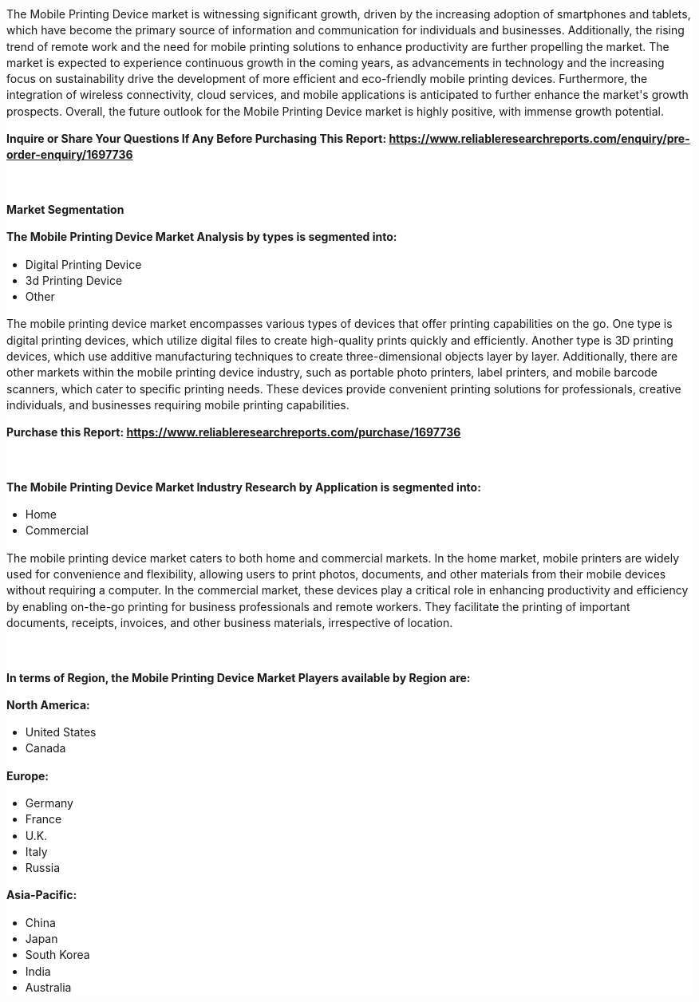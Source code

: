 <p><p>The Mobile Printing Device market is witnessing significant growth, driven by the increasing adoption of smartphones and tablets, which have become the primary source of information and communication for individuals and businesses. Additionally, the rising trend of remote work and the need for mobile printing solutions to enhance productivity are further propelling the market. The market is expected to experience continuous growth in the coming years, as advancements in technology and the increasing focus on sustainability drive the development of more efficient and eco-friendly mobile printing devices. Furthermore, the integration of wireless connectivity, cloud services, and mobile applications is anticipated to further enhance the market's growth prospects. Overall, the future outlook for the Mobile Printing Device market is highly positive, with immense growth potential.</p></p>
<p><strong>Inquire or Share Your Questions If Any Before Purchasing This Report: <a href="https://www.reliableresearchreports.com/enquiry/pre-order-enquiry/1697736">https://www.reliableresearchreports.com/enquiry/pre-order-enquiry/1697736</a></strong></p>
<p>&nbsp;</p>
<p><strong>Market Segmentation</strong></p>
<p><strong>The Mobile Printing Device Market Analysis by types is segmented into:</strong></p>
<p><ul><li>Digital Printing Device</li><li>3d Printing Device</li><li>Other</li></ul></p>
<p><p>The mobile printing device market encompasses various types of devices that offer printing capabilities on the go. One type is digital printing devices, which utilize digital files to create high-quality prints quickly and efficiently. Another type is 3D printing devices, which use additive manufacturing techniques to create three-dimensional objects layer by layer. Additionally, there are other markets within the mobile printing device industry, such as portable photo printers, label printers, and mobile barcode scanners, which cater to specific printing needs. These devices provide convenient printing solutions for professionals, creative individuals, and businesses requiring mobile printing capabilities.</p></p>
<p><strong>Purchase this Report:&nbsp;<a href="https://www.reliableresearchreports.com/purchase/1697736">https://www.reliableresearchreports.com/purchase/1697736</a></strong></p>
<p>&nbsp;</p>
<p><strong>The Mobile Printing Device Market Industry Research by Application is segmented into:</strong></p>
<p><ul><li>Home</li><li>Commercial</li></ul></p>
<p><p>The mobile printing device market caters to both home and commercial markets. In the home market, mobile printers are widely used for convenience and flexibility, allowing users to print photos, documents, and other materials from their mobile devices without requiring a computer. In the commercial market, these devices play a critical role in enhancing productivity and efficiency by enabling on-the-go printing for business professionals and remote workers. They facilitate the printing of important documents, receipts, invoices, and other business materials, irrespective of location.</p></p>
<p>&nbsp;</p>
<p><strong>In terms of Region, the Mobile Printing Device Market Players available by Region are:</strong></p>
<p>
    <p> <strong> North America: </strong>
        <ul>
            <li>United States</li>
            <li>Canada</li>
        </ul>
        </p> 
    <p> <strong> Europe: </strong>
        <ul>
            <li>Germany</li>
            <li>France</li>
            <li>U.K.</li>
            <li>Italy</li>
            <li>Russia</li>
        </ul>
        </p> 
    <p> <strong> Asia-Pacific: </strong>
        <ul>
            <li>China</li>
            <li>Japan</li>
            <li>South Korea</li>
            <li>India</li>
            <li>Australia</li>